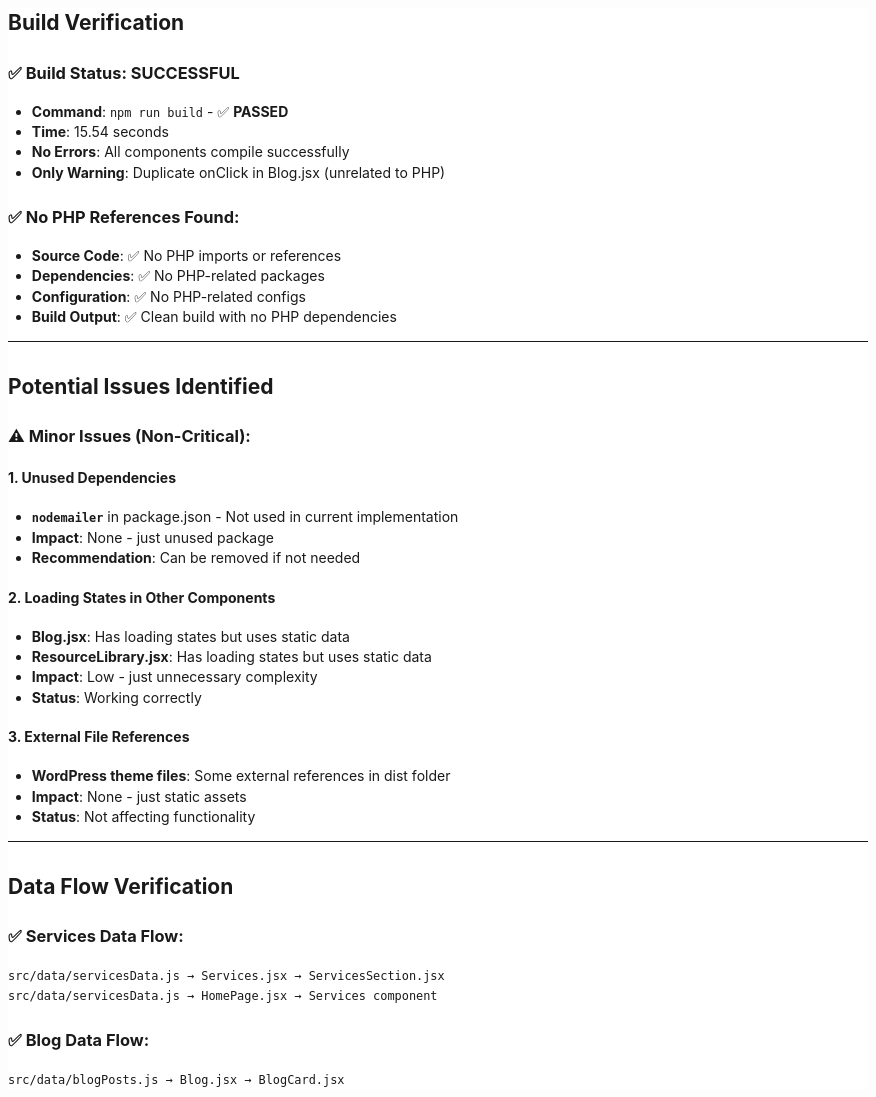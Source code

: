 ## **Build Verification**

### ✅ **Build Status: SUCCESSFUL**
- **Command**: `npm run build` - ✅ **PASSED**
- **Time**: 15.54 seconds
- **No Errors**: All components compile successfully
- **Only Warning**: Duplicate onClick in Blog.jsx (unrelated to PHP)

### ✅ **No PHP References Found:**
- **Source Code**: ✅ No PHP imports or references
- **Dependencies**: ✅ No PHP-related packages
- **Configuration**: ✅ No PHP-related configs
- **Build Output**: ✅ Clean build with no PHP dependencies

---

## **Potential Issues Identified**

### ⚠️ **Minor Issues (Non-Critical):**

#### **1. Unused Dependencies**
- **`nodemailer`** in package.json - Not used in current implementation
- **Impact**: None - just unused package
- **Recommendation**: Can be removed if not needed

#### **2. Loading States in Other Components**
- **Blog.jsx**: Has loading states but uses static data
- **ResourceLibrary.jsx**: Has loading states but uses static data
- **Impact**: Low - just unnecessary complexity
- **Status**: Working correctly

#### **3. External File References**
- **WordPress theme files**: Some external references in dist folder
- **Impact**: None - just static assets
- **Status**: Not affecting functionality

---

## **Data Flow Verification**

### ✅ **Services Data Flow:**
```
src/data/servicesData.js → Services.jsx → ServicesSection.jsx
src/data/servicesData.js → HomePage.jsx → Services component
```

### ✅ **Blog Data Flow:**
```
src/data/blogPosts.js → Blog.jsx → BlogCard.jsx
```
